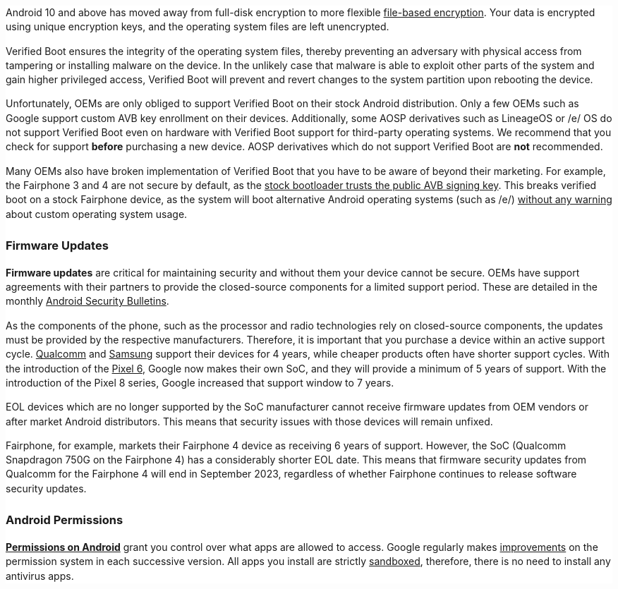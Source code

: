 Android 10 and above has moved away from full-disk encryption to more flexible [file-based encryption](https://source.android.com/security/encryption/file-based). Your data is encrypted using unique encryption keys, and the operating system files are left unencrypted.

Verified Boot ensures the integrity of the operating system files, thereby preventing an adversary with physical access from tampering or installing malware on the device. In the unlikely case that malware is able to exploit other parts of the system and gain higher privileged access, Verified Boot will prevent and revert changes to the system partition upon rebooting the device.

Unfortunately, OEMs are only obliged to support Verified Boot on their stock Android distribution. Only a few OEMs such as Google support custom AVB key enrollment on their devices. Additionally, some AOSP derivatives such as LineageOS or /e/ OS do not support Verified Boot even on hardware with Verified Boot support for third-party operating systems. We recommend that you check for support **before** purchasing a new device. AOSP derivatives which do not support Verified Boot are **not** recommended.

Many OEMs also have broken implementation of Verified Boot that you have to be aware of beyond their marketing. For example, the Fairphone 3 and 4 are not secure by default, as the [stock bootloader trusts the public AVB signing key](https://forum.fairphone.com/t/bootloader-avb-keys-used-in-roms-for-fairphone-3-4/83448/11). This breaks verified boot on a stock Fairphone device, as the system will boot alternative Android operating systems (such as /e/) [without any warning](https://source.android.com/security/verifiedboot/boot-flow#locked-devices-with-custom-root-of-trust) about custom operating system usage.

### Firmware Updates

**Firmware updates** are critical for maintaining security and without them your device cannot be secure. OEMs have support agreements with their partners to provide the closed-source components for a limited support period. These are detailed in the monthly [Android Security Bulletins](https://source.android.com/security/bulletin).

As the components of the phone, such as the processor and radio technologies rely on closed-source components, the updates must be provided by the respective manufacturers. Therefore, it is important that you purchase a device within an active support cycle. [Qualcomm](https://www.qualcomm.com/news/releases/2020/12/qualcomm-and-google-announce-collaboration-extend-android-os-support-and) and [Samsung](https://news.samsung.com/us/samsung-galaxy-security-extending-updates-knox) support their devices for 4 years, while cheaper products often have shorter support cycles. With the introduction of the [Pixel 6](https://support.google.com/pixelphone/answer/4457705), Google now makes their own SoC, and they will provide a minimum of 5 years of support. With the introduction of the Pixel 8 series, Google increased that support window to 7 years.

EOL devices which are no longer supported by the SoC manufacturer cannot receive firmware updates from OEM vendors or after market Android distributors. This means that security issues with those devices will remain unfixed.

Fairphone, for example, markets their Fairphone 4 device as receiving 6 years of support. However, the SoC (Qualcomm Snapdragon 750G on the Fairphone 4) has a considerably shorter EOL date. This means that firmware security updates from Qualcomm for the Fairphone 4 will end in September 2023, regardless of whether Fairphone continues to release software security updates.

### Android Permissions

[**Permissions on Android**](https://developer.android.com/guide/topics/permissions/overview) grant you control over what apps are allowed to access. Google regularly makes [improvements](https://developer.android.com/about/versions/11/privacy/permissions) on the permission system in each successive version. All apps you install are strictly [sandboxed](https://source.android.com/security/app-sandbox), therefore, there is no need to install any antivirus apps.
